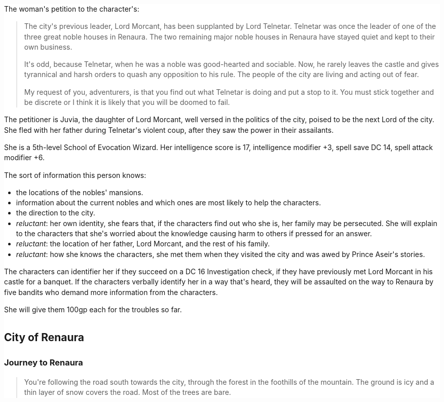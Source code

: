 The woman's petition to the character's:

> The city's previous leader, Lord Morcant, has been supplanted by Lord
> Telnetar. Telnetar was once the leader of one of the three great noble
> houses in Renaura. The two remaining major noble houses in Renaura
> have stayed quiet and kept to their own business.
>
> It's odd, because Telnetar, when he was a noble was good-hearted and
> sociable. Now, he rarely leaves the castle and gives tyrannical and
> harsh orders to quash any opposition to his rule. The people of the
> city are living and acting out of fear.
>
> My request of you, adventurers, is that you find out what Telnetar is
> doing and put a stop to it. You must stick together and be discrete or
> I think it is likely that you will be doomed to fail.

The petitioner is Juvia, the daughter of Lord Morcant, well versed in
the politics of the city, poised to be the next Lord of the city. She
fled with her father during Telnetar's violent coup, after they saw the
power in their assailants.

She is a 5th-level School of Evocation Wizard. Her intelligence score is
17, intelligence modifier +3, spell save DC 14, spell attack modifier
+6.

The sort of information this person knows:
 - the locations of the nobles' mansions.
 - information about the current nobles and which ones are most likely
   to help the characters.
 - the direction to the city.
 - *reluctant*: her own identity, she fears that, if the characters find
   out who she is, her family may be persecuted. She will explain to the
   characters that she's worried about the knowledge causing harm to
   others if pressed for an answer.
 - *reluctant*: the location of her father, Lord Morcant, and the rest
   of his family.
 - *reluctant*: how she knows the characters, she met them when they
   visited the city and was awed by Prince Aseir's stories.

The characters can identifier her if they succeed on a DC 16
Investigation check, if they have previously met Lord Morcant in his
castle for a banquet. If the characters verbally identify her in a way
that's heard, they will be assaulted on the way to Renaura by five
bandits who demand more information from the characters.

She will give them 100gp each for the troubles so far.


## City of Renaura

### Journey to Renaura

> You're following the road south towards the city, through the forest
> in the foothills of the mountain. The ground is icy and a thin layer
> of snow covers the road. Most of the trees are bare.
